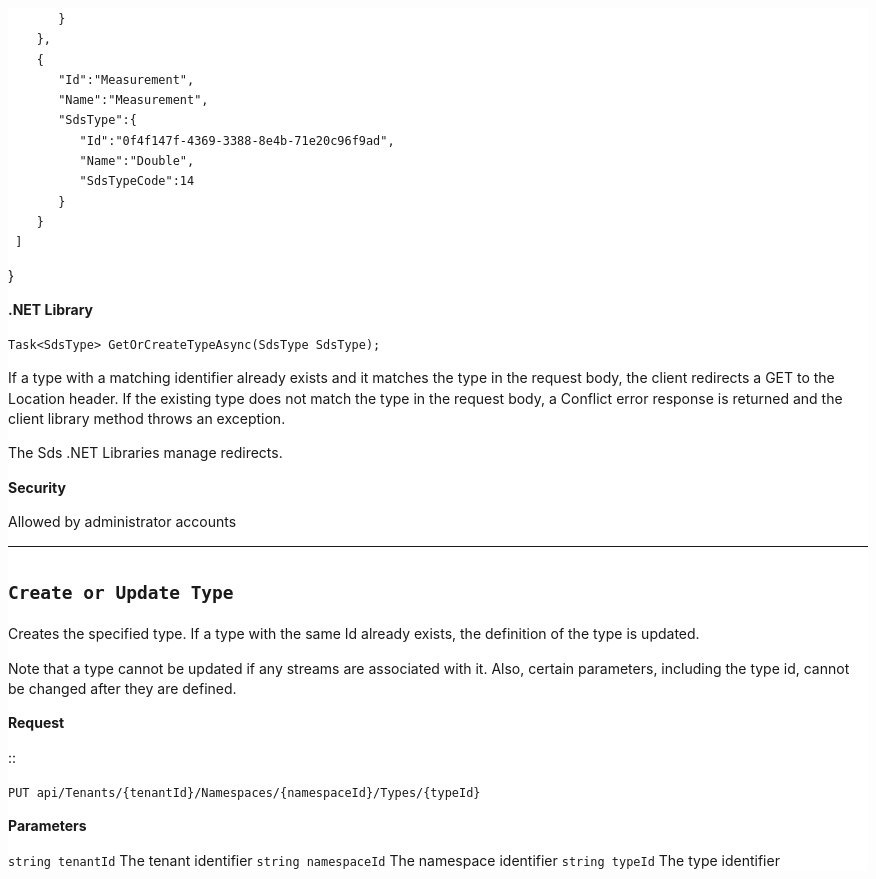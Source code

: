            }
        },
        {  
           "Id":"Measurement",
           "Name":"Measurement",
           "SdsType":{  
              "Id":"0f4f147f-4369-3388-8e4b-71e20c96f9ad",
              "Name":"Double",
              "SdsTypeCode":14
           }
        }
     ]
  }
  



**.NET Library**

 
  ``Task<SdsType> GetOrCreateTypeAsync(SdsType SdsType);``

  If a type with a matching identifier already exists and it matches the type in the request body, 
  the client redirects a GET to the Location header. If the existing type does not match the type
  in the request body, a Conflict error response is returned and the client library method throws an exception. 

  The Sds .NET Libraries manage redirects.

**Security**

  Allowed by administrator accounts


***********************



``Create or Update Type``
------------------------

Creates the specified type. If a type with the same Id already exists, the definition of the type is updated.

Note that a type cannot be updated if any streams are 
associated with it. Also, certain parameters, including the type id, cannot be changed after 
they are defined.

**Request**

::

    PUT api/Tenants/{tenantId}/Namespaces/{namespaceId}/Types/{typeId}


**Parameters**

``string tenantId``
  The tenant identifier
``string namespaceId``
  The namespace identifier
``string typeId``
  The type identifier

